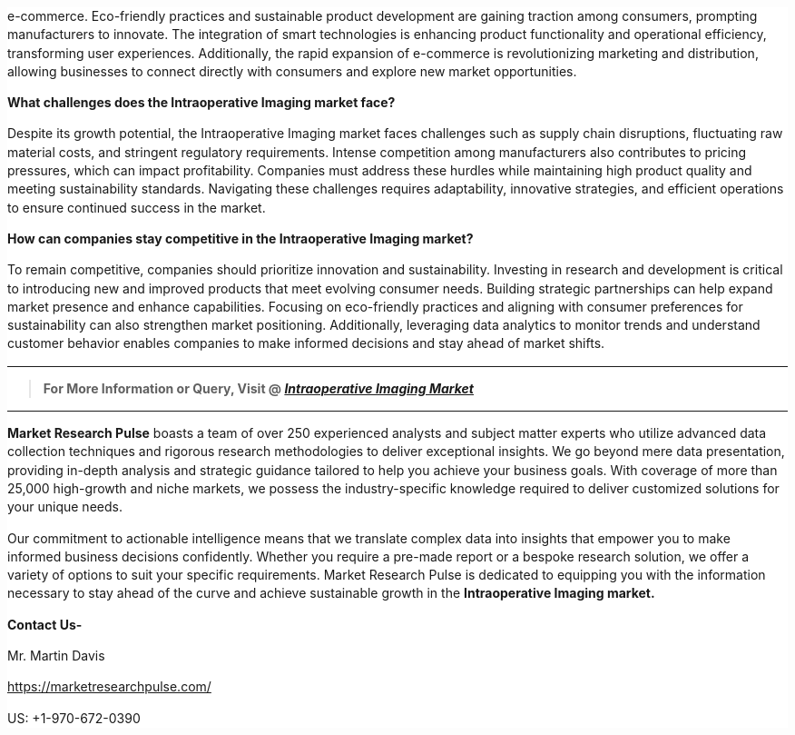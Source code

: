 e-commerce. Eco-friendly practices and sustainable product development are gaining traction among consumers, prompting manufacturers to innovate. The integration of smart technologies is enhancing product functionality and operational efficiency, transforming user experiences. Additionally, the rapid expansion of e-commerce is revolutionizing marketing and distribution, allowing businesses to connect directly with consumers and explore new market opportunities.</p><p><strong>What challenges does the Intraoperative Imaging market face?</strong></p><p>Despite its growth potential, the Intraoperative Imaging market faces challenges such as supply chain disruptions, fluctuating raw material costs, and stringent regulatory requirements. Intense competition among manufacturers also contributes to pricing pressures, which can impact profitability. Companies must address these hurdles while maintaining high product quality and meeting sustainability standards. Navigating these challenges requires adaptability, innovative strategies, and efficient operations to ensure continued success in the market.</p><p><strong>How can companies stay competitive in the Intraoperative Imaging market?</strong></p><p>To remain competitive, companies should prioritize innovation and sustainability. Investing in research and development is critical to introducing new and improved products that meet evolving consumer needs. Building strategic partnerships can help expand market presence and enhance capabilities. Focusing on eco-friendly practices and aligning with consumer preferences for sustainability can also strengthen market positioning. Additionally, leveraging data analytics to monitor trends and understand customer behavior enables companies to make informed decisions and stay ahead of market shifts.</p><hr /><blockquote><p><strong>For More Information or Query, Visit @&nbsp;<em><a href="https://marketresearchpulse.com/report/145574/intraoperative-imaging-market?utm_source=Linkedin&utm_medium=0115">Intraoperative Imaging Market</a></em></strong></p></blockquote><hr /><p><strong>Market Research Pulse</strong> boasts a team of over 250 experienced analysts and subject matter experts who utilize advanced data collection techniques and rigorous research methodologies to deliver exceptional insights. We go beyond mere data presentation, providing in-depth analysis and strategic guidance tailored to help you achieve your business goals. With coverage of more than 25,000 high-growth and niche markets, we possess the industry-specific knowledge required to deliver customized solutions for your unique needs.</p><p>Our commitment to actionable intelligence means that we translate complex data into insights that empower you to make informed business decisions confidently. Whether you require a pre-made report or a bespoke research solution, we offer a variety of options to suit your specific requirements. Market Research Pulse is dedicated to equipping you with the information necessary to stay ahead of the curve and achieve sustainable growth in the <strong>Intraoperative Imaging market.</strong></p><p><strong>Contact Us-</strong></p><p>Mr. Martin Davis</p><p>https://marketresearchpulse.com/</p><p>US: +1-970-672-0390</p>
